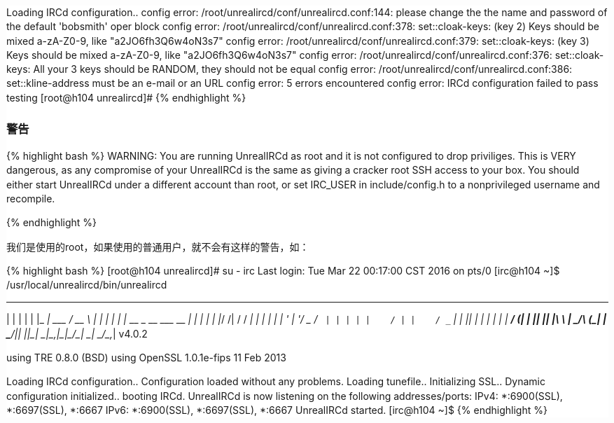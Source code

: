 Loading IRCd configuration..
config error: /root/unrealircd/conf/unrealircd.conf:144: please change the the name and password of the default 'bobsmith' oper block
config error: /root/unrealircd/conf/unrealircd.conf:378: set::cloak-keys: (key 2) Keys should be mixed a-zA-Z0-9, like "a2JO6fh3Q6w4oN3s7"
config error: /root/unrealircd/conf/unrealircd.conf:379: set::cloak-keys: (key 3) Keys should be mixed a-zA-Z0-9, like "a2JO6fh3Q6w4oN3s7"
config error: /root/unrealircd/conf/unrealircd.conf:376: set::cloak-keys: All your 3 keys should be RANDOM, they should not be equal
config error: /root/unrealircd/conf/unrealircd.conf:386: set::kline-address must be an e-mail or an URL
config error: 5 errors encountered
config error: IRCd configuration failed to pass testing
[root@h104 unrealircd]# 
{% endhighlight %}


### 警告

{% highlight bash %}
WARNING: You are running UnrealIRCd as root and it is not
         configured to drop priviliges. This is VERY dangerous,
         as any compromise of your UnrealIRCd is the same as
         giving a cracker root SSH access to your box.
         You should either start UnrealIRCd under a different
         account than root, or set IRC_USER in include/config.h
         to a nonprivileged username and recompile.

{% endhighlight %}

我们是使用的root，如果使用的普通用户，就不会有这样的警告，如：

{% highlight bash %}
[root@h104 unrealircd]# su - irc 
Last login: Tue Mar 22 00:17:00 CST 2016 on pts/0
[irc@h104 ~]$ /usr/local/unrealircd/bin/unrealircd 
 _   _                      _ ___________  _____     _ 
| | | |                    | |_   _| ___ \/  __ \   | |
| | | |_ __  _ __ ___  __ _| | | | | |_/ /| /  \/ __| |
| | | | '_ \| '__/ _ \/ _` | | | | |    / | |    / _` |
| |_| | | | | | |  __/ (_| | |_| |_| |\ \ | \__/\ (_| |
 \___/|_| |_|_|  \___|\__,_|_|\___/\_| \_| \____/\__,_|
                           v4.0.2

  using TRE 0.8.0 (BSD)
  using OpenSSL 1.0.1e-fips 11 Feb 2013

Loading IRCd configuration..
Configuration loaded without any problems.
Loading tunefile..
Initializing SSL..
Dynamic configuration initialized.. booting IRCd.
UnrealIRCd is now listening on the following addresses/ports:
IPv4: *:6900(SSL), *:6697(SSL), *:6667
IPv6: *:6900(SSL), *:6697(SSL), *:6667
UnrealIRCd started.
[irc@h104 ~]$ 
{% endhighlight %}
